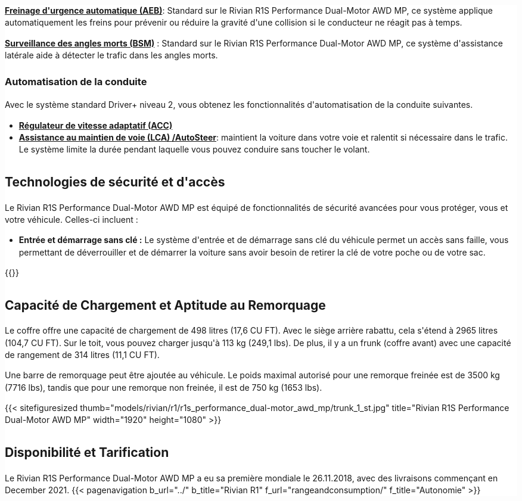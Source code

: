 [**Freinage d'urgence automatique (AEB)**](../../../../technology/driverassistance/automaticemergencybraking/): Standard sur le Rivian R1S Performance Dual-Motor AWD MP, ce système applique automatiquement les freins pour prévenir ou réduire la gravité d'une collision si le conducteur ne réagit pas à temps.

[**Surveillance des angles morts (BSM)**](../../../../technology/driverassistance/blindspotmonitoring/) : Standard sur le Rivian R1S Performance Dual-Motor AWD MP, ce système d'assistance latérale aide à détecter le trafic dans les angles morts.

### Automatisation de la conduite

Avec le système standard Driver+ niveau 2, vous obtenez les fonctionnalités d'automatisation de la conduite suivantes.

- [**Régulateur de vitesse adaptatif (ACC)**](../../../../technology/driverassistance/adaptivecruisecontrol/)
- [**Assistance au maintien de voie (LCA) /AutoSteer**](../../../../technology/driverassistance/autosteer/): maintient la voiture dans votre voie et ralentit si nécessaire dans le trafic. Le système limite la durée pendant laquelle vous pouvez conduire sans toucher le volant.

## Technologies de sécurité et d'accès

Le Rivian R1S Performance Dual-Motor AWD MP est équipé de fonctionnalités de sécurité avancées pour vous protéger, vous et votre véhicule. Celles-ci incluent :

- **Entrée et démarrage sans clé :** Le système d'entrée et de démarrage sans clé du véhicule permet un accès sans faille, vous permettant de déverrouiller et de démarrer la voiture sans avoir besoin de retirer la clé de votre poche ou de votre sac.

{{<evkxdisplayaddarticle />}}

<a id="section-transportation" style="display: block; position: relative; top: -60px; visibility: hidden;"></a>

## Capacité de Chargement et Aptitude au Remorquage

Le coffre offre une capacité de chargement de 498 litres (17,6 CU FT). Avec le siège arrière rabattu, cela s'étend à 2965 litres (104,7 CU FT). Sur le toit, vous pouvez charger jusqu'à 113 kg (249,1 lbs). De plus, il y a un frunk (coffre avant) avec une capacité de rangement de 314 litres (11,1 CU FT).

Une barre de remorquage peut être ajoutée au véhicule. Le poids maximal autorisé pour une remorque freinée est de 3500 kg (7716 lbs), tandis que pour une remorque non freinée, il est de 750 kg (1653 lbs).

{{< sitefiguresized thumb="models/rivian/r1/r1s_performance_dual-motor_awd_mp/trunk_1_st.jpg" title="Rivian R1S Performance Dual-Motor AWD MP" width="1920" height="1080"  >}}

## Disponibilité et Tarification

Le Rivian R1S Performance Dual-Motor AWD MP a eu sa première mondiale le 26.11.2018, avec des livraisons commençant en December 2021.
{{< pagenavigation b_url="../" b_title="Rivian R1" f_url="rangeandconsumption/" f_title="Autonomie" >}}
